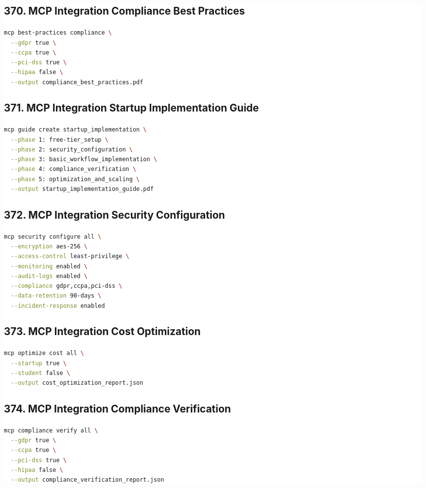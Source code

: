 ## 370. MCP Integration Compliance Best Practices

```bash
mcp best-practices compliance \
  --gdpr true \
  --ccpa true \
  --pci-dss true \
  --hipaa false \
  --output compliance_best_practices.pdf
```

## 371. MCP Integration Startup Implementation Guide

```bash
mcp guide create startup_implementation \
  --phase 1: free-tier_setup \
  --phase 2: security_configuration \
  --phase 3: basic_workflow_implementation \
  --phase 4: compliance_verification \
  --phase 5: optimization_and_scaling \
  --output startup_implementation_guide.pdf
```

## 372. MCP Integration Security Configuration

```bash
mcp security configure all \
  --encryption aes-256 \
  --access-control least-privilege \
  --monitoring enabled \
  --audit-logs enabled \
  --compliance gdpr,ccpa,pci-dss \
  --data-retention 90-days \
  --incident-response enabled
```

## 373. MCP Integration Cost Optimization

```bash
mcp optimize cost all \
  --startup true \
  --student false \
  --output cost_optimization_report.json
```

## 374. MCP Integration Compliance Verification

```bash
mcp compliance verify all \
  --gdpr true \
  --ccpa true \
  --pci-dss true \
  --hipaa false \
  --output compliance_verification_report.json
```
